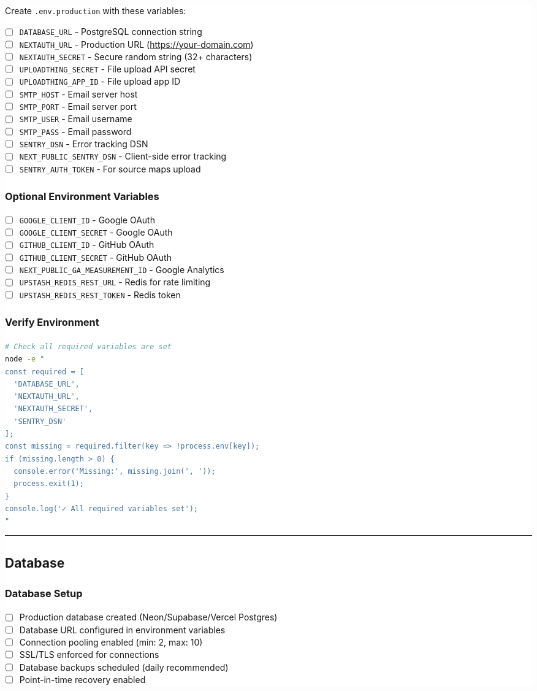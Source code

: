 Create `.env.production` with these variables:

- [ ] `DATABASE_URL` - PostgreSQL connection string
- [ ] `NEXTAUTH_URL` - Production URL (https://your-domain.com)
- [ ] `NEXTAUTH_SECRET` - Secure random string (32+ characters)
- [ ] `UPLOADTHING_SECRET` - File upload API secret
- [ ] `UPLOADTHING_APP_ID` - File upload app ID
- [ ] `SMTP_HOST` - Email server host
- [ ] `SMTP_PORT` - Email server port
- [ ] `SMTP_USER` - Email username
- [ ] `SMTP_PASS` - Email password
- [ ] `SENTRY_DSN` - Error tracking DSN
- [ ] `NEXT_PUBLIC_SENTRY_DSN` - Client-side error tracking
- [ ] `SENTRY_AUTH_TOKEN` - For source maps upload

### Optional Environment Variables

- [ ] `GOOGLE_CLIENT_ID` - Google OAuth
- [ ] `GOOGLE_CLIENT_SECRET` - Google OAuth
- [ ] `GITHUB_CLIENT_ID` - GitHub OAuth
- [ ] `GITHUB_CLIENT_SECRET` - GitHub OAuth
- [ ] `NEXT_PUBLIC_GA_MEASUREMENT_ID` - Google Analytics
- [ ] `UPSTASH_REDIS_REST_URL` - Redis for rate limiting
- [ ] `UPSTASH_REDIS_REST_TOKEN` - Redis token

### Verify Environment

```bash
# Check all required variables are set
node -e "
const required = [
  'DATABASE_URL',
  'NEXTAUTH_URL',
  'NEXTAUTH_SECRET',
  'SENTRY_DSN'
];
const missing = required.filter(key => !process.env[key]);
if (missing.length > 0) {
  console.error('Missing:', missing.join(', '));
  process.exit(1);
}
console.log('✓ All required variables set');
"
```

---

## Database

### Database Setup
- [ ] Production database created (Neon/Supabase/Vercel Postgres)
- [ ] Database URL configured in environment variables
- [ ] Connection pooling enabled (min: 2, max: 10)
- [ ] SSL/TLS enforced for connections
- [ ] Database backups scheduled (daily recommended)
- [ ] Point-in-time recovery enabled
